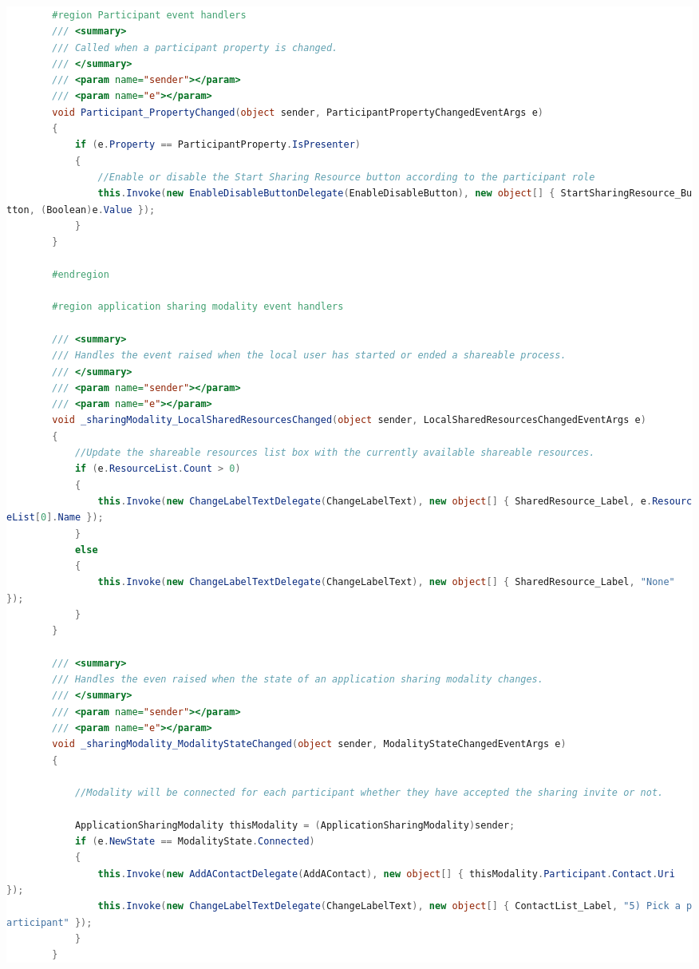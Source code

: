 ```csharp
        #region Participant event handlers
        /// <summary>
        /// Called when a participant property is changed.
        /// </summary>
        /// <param name="sender"></param>
        /// <param name="e"></param>
        void Participant_PropertyChanged(object sender, ParticipantPropertyChangedEventArgs e)
        {
            if (e.Property == ParticipantProperty.IsPresenter)
            {
                //Enable or disable the Start Sharing Resource button according to the participant role
                this.Invoke(new EnableDisableButtonDelegate(EnableDisableButton), new object[] { StartSharingResource_Button, (Boolean)e.Value });
            }
        }

        #endregion

        #region application sharing modality event handlers

        /// <summary>
        /// Handles the event raised when the local user has started or ended a shareable process.
        /// </summary>
        /// <param name="sender"></param>
        /// <param name="e"></param>
        void _sharingModality_LocalSharedResourcesChanged(object sender, LocalSharedResourcesChangedEventArgs e)
        {
            //Update the shareable resources list box with the currently available shareable resources.
            if (e.ResourceList.Count > 0)
            {
                this.Invoke(new ChangeLabelTextDelegate(ChangeLabelText), new object[] { SharedResource_Label, e.ResourceList[0].Name });
            }
            else
            {
                this.Invoke(new ChangeLabelTextDelegate(ChangeLabelText), new object[] { SharedResource_Label, "None" });
            }
        }

        /// <summary>
        /// Handles the even raised when the state of an application sharing modality changes.
        /// </summary>
        /// <param name="sender"></param>
        /// <param name="e"></param>
        void _sharingModality_ModalityStateChanged(object sender, ModalityStateChangedEventArgs e)
        {

            //Modality will be connected for each participant whether they have accepted the sharing invite or not.
            
            ApplicationSharingModality thisModality = (ApplicationSharingModality)sender;
            if (e.NewState == ModalityState.Connected)
            {
                this.Invoke(new AddAContactDelegate(AddAContact), new object[] { thisModality.Participant.Contact.Uri });
                this.Invoke(new ChangeLabelTextDelegate(ChangeLabelText), new object[] { ContactList_Label, "5) Pick a participant" });
            }
        }
```
